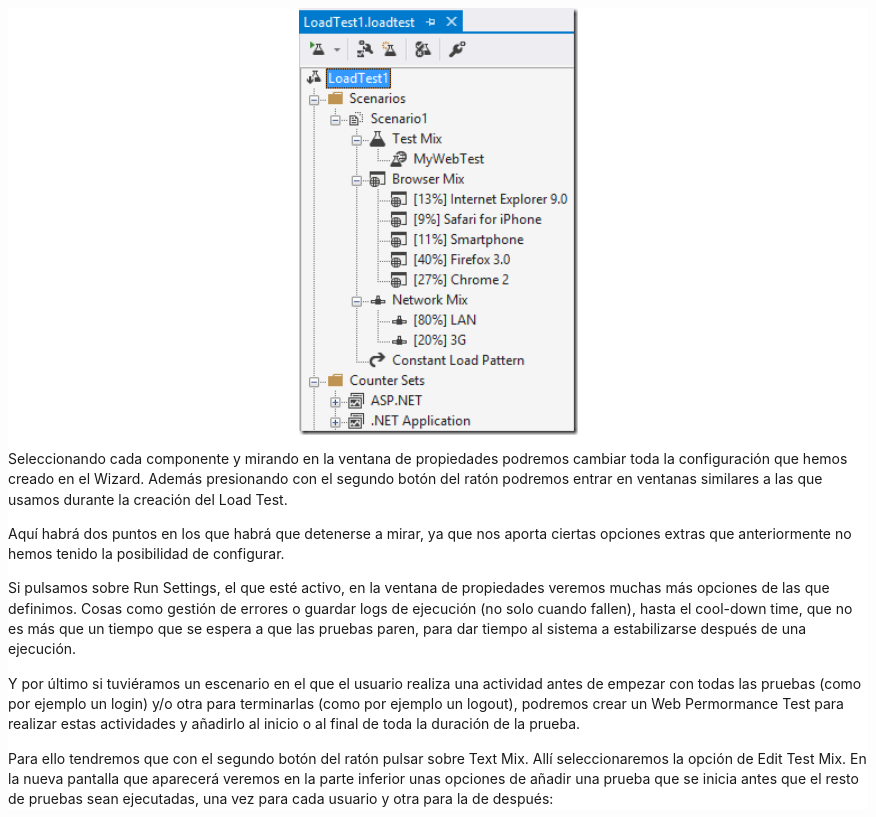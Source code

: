 <a href="/assets/uploads/2013/10/load-test-9.png"><img style="background-image: none; float: none; padding-top: 0px; padding-left: 0px; margin-left: auto; display: block; padding-right: 0px; margin-right: auto; border: 0px;" title="load-test-9" alt="load-test-9" src="/assets/uploads/2013/10/load-test-9_thumb.png" width="279" height="427" border="0" /></a>

Seleccionando cada componente y mirando en la ventana de propiedades podremos cambiar toda la configuración que hemos creado en el Wizard. Además presionando con el segundo botón del ratón podremos entrar en ventanas similares a las que usamos durante la creación del Load Test.

Aquí habrá dos puntos en los que habrá que detenerse a mirar, ya que nos aporta ciertas opciones extras que anteriormente no hemos tenido la posibilidad de configurar.

Si pulsamos sobre Run Settings, el que esté activo, en la ventana de propiedades veremos muchas más opciones de las que definimos. Cosas como gestión de errores o guardar logs de ejecución (no solo cuando fallen), hasta el cool-down time, que no es más que un tiempo que se espera a que las pruebas paren, para dar tiempo al sistema a estabilizarse después de una ejecución.

Y por último si tuviéramos un escenario en el que el usuario realiza una actividad antes de empezar con todas las pruebas (como por ejemplo un login) y/o otra para terminarlas (como por ejemplo un logout), podremos crear un Web Permormance Test para realizar estas actividades y añadirlo al inicio o al final de toda la duración de la prueba.

Para ello tendremos que con el segundo botón del ratón pulsar sobre Text Mix. Allí seleccionaremos la opción de Edit Test Mix. En la nueva pantalla que aparecerá veremos en la parte inferior unas opciones de añadir una prueba que se inicia antes que el resto de pruebas sean ejecutadas, una vez para cada usuario y otra para la de después:

